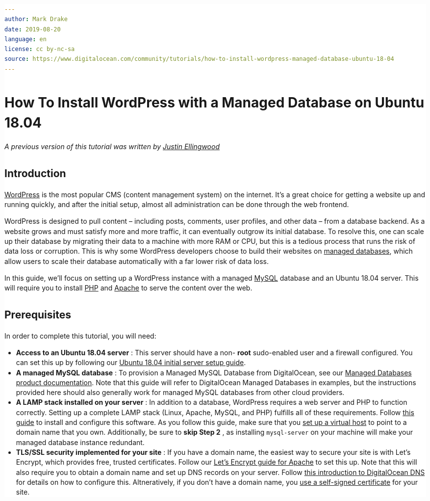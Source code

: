 ```yaml
---
author: Mark Drake
date: 2019-08-20
language: en
license: cc by-nc-sa
source: https://www.digitalocean.com/community/tutorials/how-to-install-wordpress-managed-database-ubuntu-18-04
---
```


# How To Install WordPress with a Managed Database on Ubuntu 18.04

_A previous version of this tutorial was written by [Justin Ellingwood](https://www.digitalocean.com/community/users/jellingwood)_

## Introduction

[WordPress](https://wordpress.org/) is the most popular CMS (content management system) on the internet. It’s a great choice for getting a website up and running quickly, and after the initial setup, almost all administration can be done through the web frontend.

WordPress is designed to pull content – including posts, comments, user profiles, and other data – from a database backend. As a website grows and must satisfy more and more traffic, it can eventually outgrow its initial database. To resolve this, one can scale up their database by migrating their data to a machine with more RAM or CPU, but this is a tedious process that runs the risk of data loss or corruption. This is why some WordPress developers choose to build their websites on [managed databases](understanding-managed-databases), which allow users to scale their database automatically with a far lower risk of data loss.

In this guide, we’ll focus on setting up a WordPress instance with a managed [MySQL](https://www.mysql.com/) database and an Ubuntu 18.04 server. This will require you to install [PHP](https://www.php.net/) and [Apache](https://httpd.apache.org/) to serve the content over the web.

## Prerequisites

In order to complete this tutorial, you will need:

- **Access to an Ubuntu 18.04 server** : This server should have a non- **root** sudo-enabled user and a firewall configured. You can set this up by following our [Ubuntu 18.04 initial server setup guide](initial-server-setup-with-ubuntu-18-04).
- **A managed MySQL database** : To provision a Managed MySQL Database from DigitalOcean, see our [Managed Databases product documentation](https://www.digitalocean.com/docs/databases/mysql/quickstart/#create-mysql-database-clusters). Note that this guide will refer to DigitalOcean Managed Databases in examples, but the instructions provided here should also generally work for managed MySQL databases from other cloud providers.
- **A LAMP stack installed on your server** : In addition to a database, WordPress requires a web server and PHP to function correctly. Setting up a complete LAMP stack (Linux, Apache, MySQL, and PHP) fulfills all of these requirements. Follow [this guide](how-to-install-linux-apache-mysql-php-lamp-stack-ubuntu-18-04) to install and configure this software. As you follow this guide, make sure that you [set up a virtual host](how-to-install-linux-apache-mysql-php-lamp-stack-ubuntu-18-04#step-4-%E2%80%94-setting-up-virtual-hosts-(recommended)) to point to a domain name that you own. Additionally, be sure to **skip Step 2** , as installing `mysql-server` on your machine will make your managed database instance redundant.
- **TLS/SSL security implemented for your site** : If you have a domain name, the easiest way to secure your site is with Let’s Encrypt, which provides free, trusted certificates. Follow our [Let’s Encrypt guide for Apache](how-to-secure-apache-with-let-s-encrypt-on-ubuntu-18-04) to set this up. Note that this will also require you to obtain a domain name and set up DNS records on your server. Follow [this introduction to DigitalOcean DNS](https://www.digitalocean.com/docs/networking/dns/) for details on how to configure this. Altneratively, if you don’t have a domain name, you [use a self-signed certificate](how-to-create-a-self-signed-ssl-certificate-for-apache-in-ubuntu-18-04) for your site.
